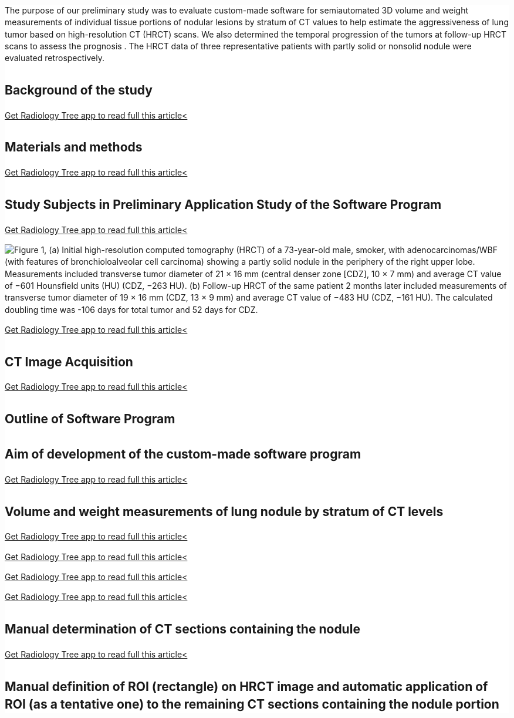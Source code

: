 
The purpose of our preliminary study was to evaluate custom-made software for semiautomated 3D volume and weight measurements of individual tissue portions of nodular lesions by stratum of CT values to help estimate the aggressiveness of lung tumor based on high-resolution CT (HRCT) scans. We also determined the temporal progression of the tumors at follow-up HRCT scans to assess the prognosis . The HRCT data of three representative patients with partly solid or nonsolid nodule were evaluated retrospectively.

## Background of the study

[Get Radiology Tree app to read full this article<](https://clinicalpub.com/app)

## Materials and methods

[Get Radiology Tree app to read full this article<](https://clinicalpub.com/app)

## Study Subjects in Preliminary Application Study of the Software Program

[Get Radiology Tree app to read full this article<](https://clinicalpub.com/app)

![Figure 1, (a) Initial high-resolution computed tomography (HRCT) of a 73-year-old male, smoker, with adenocarcinomas/WBF (with features of bronchioloalveolar cell carcinoma) showing a partly solid nodule in the periphery of the right upper lobe. Measurements included transverse tumor diameter of 21 × 16 mm (central denser zone [CDZ], 10 × 7 mm) and average CT value of −601 Hounsfield units (HU) (CDZ, −263 HU). (b) Follow-up HRCT of the same patient 2 months later included measurements of transverse tumor diameter of 19 × 16 mm (CDZ, 13 × 9 mm) and average CT value of −483 HU (CDZ, −161 HU). The calculated doubling time was -106 days for total tumor and 52 days for CDZ.](https://storage.googleapis.com/dl.dentistrykey.com/clinical/PulmonaryNodules/0_1s20S107663321000156X.jpg)

[Get Radiology Tree app to read full this article<](https://clinicalpub.com/app)

## CT Image Acquisition

[Get Radiology Tree app to read full this article<](https://clinicalpub.com/app)

## Outline of Software Program

## Aim of development of the custom-made software program

[Get Radiology Tree app to read full this article<](https://clinicalpub.com/app)

## Volume and weight measurements of lung nodule by stratum of CT levels

[Get Radiology Tree app to read full this article<](https://clinicalpub.com/app)

[Get Radiology Tree app to read full this article<](https://clinicalpub.com/app)

[Get Radiology Tree app to read full this article<](https://clinicalpub.com/app)

[Get Radiology Tree app to read full this article<](https://clinicalpub.com/app)

## Manual determination of CT sections containing the nodule

[Get Radiology Tree app to read full this article<](https://clinicalpub.com/app)

## Manual definition of ROI (rectangle) on HRCT image and automatic application of ROI (as a tentative one) to the remaining CT sections containing the nodule portion
